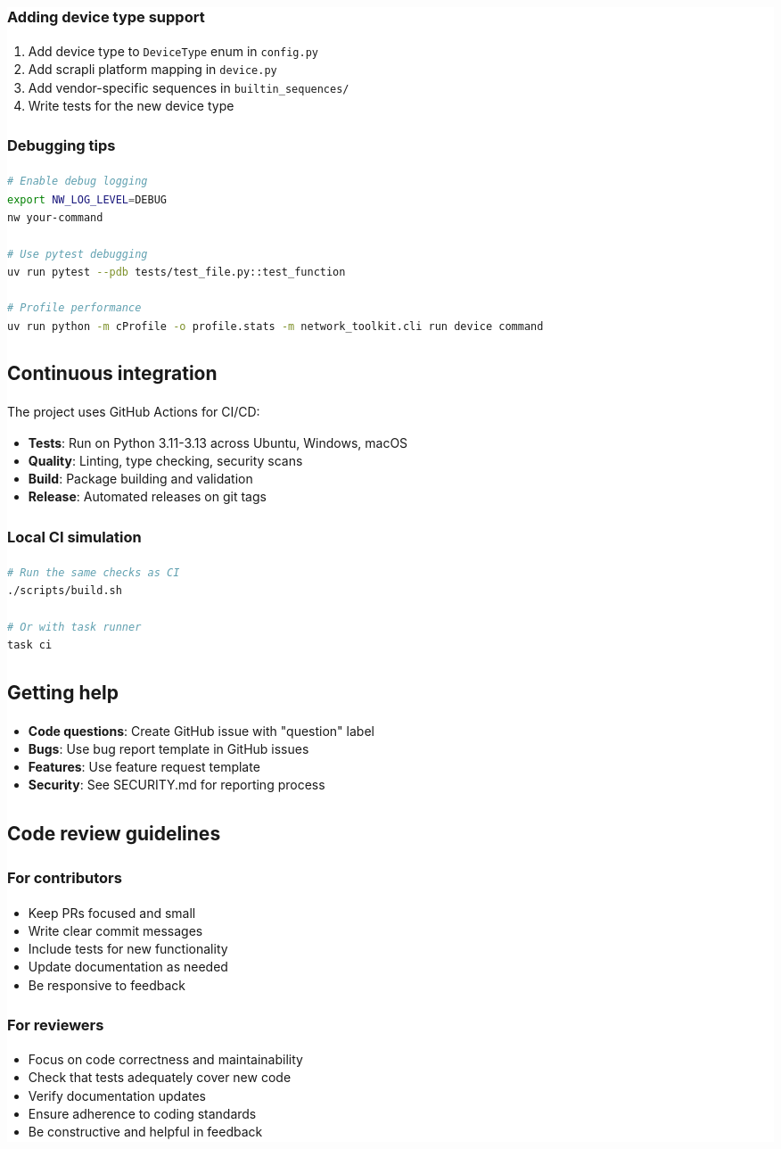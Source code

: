 ### Adding device type support

1. Add device type to `DeviceType` enum in `config.py`
2. Add scrapli platform mapping in `device.py`
3. Add vendor-specific sequences in `builtin_sequences/`
4. Write tests for the new device type

### Debugging tips

```bash
# Enable debug logging
export NW_LOG_LEVEL=DEBUG
nw your-command

# Use pytest debugging
uv run pytest --pdb tests/test_file.py::test_function

# Profile performance
uv run python -m cProfile -o profile.stats -m network_toolkit.cli run device command
```

## Continuous integration

The project uses GitHub Actions for CI/CD:

- **Tests**: Run on Python 3.11-3.13 across Ubuntu, Windows, macOS
- **Quality**: Linting, type checking, security scans
- **Build**: Package building and validation
- **Release**: Automated releases on git tags

### Local CI simulation

```bash
# Run the same checks as CI
./scripts/build.sh

# Or with task runner
task ci
```

## Getting help

- **Code questions**: Create GitHub issue with "question" label
- **Bugs**: Use bug report template in GitHub issues
- **Features**: Use feature request template
- **Security**: See SECURITY.md for reporting process

## Code review guidelines

### For contributors
- Keep PRs focused and small
- Write clear commit messages
- Include tests for new functionality
- Update documentation as needed
- Be responsive to feedback

### For reviewers
- Focus on code correctness and maintainability
- Check that tests adequately cover new code
- Verify documentation updates
- Ensure adherence to coding standards
- Be constructive and helpful in feedback

